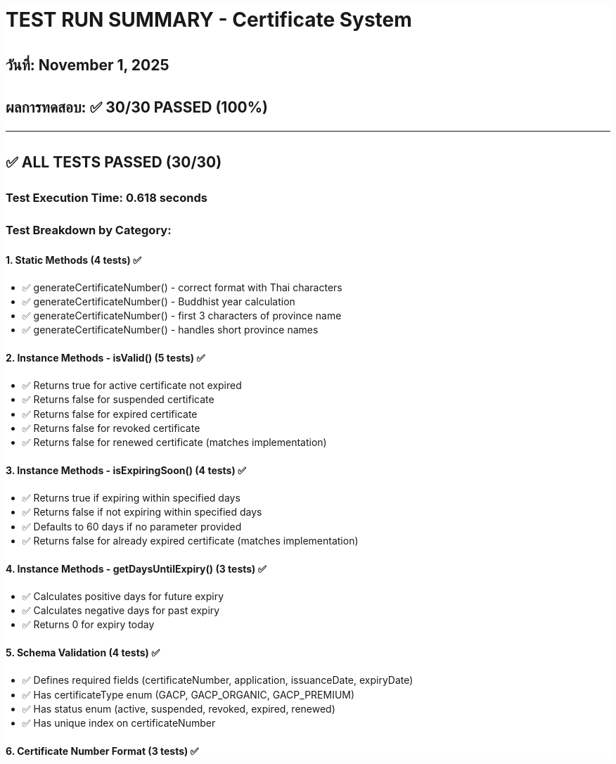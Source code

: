 # TEST RUN SUMMARY - Certificate System

## วันที่: November 1, 2025

## ผลการทดสอบ: ✅ 30/30 PASSED (100%)

---

## ✅ ALL TESTS PASSED (30/30)

### Test Execution Time: 0.618 seconds

### Test Breakdown by Category:

#### 1. Static Methods (4 tests) ✅

- ✅ generateCertificateNumber() - correct format with Thai characters
- ✅ generateCertificateNumber() - Buddhist year calculation
- ✅ generateCertificateNumber() - first 3 characters of province name
- ✅ generateCertificateNumber() - handles short province names

#### 2. Instance Methods - isValid() (5 tests) ✅

- ✅ Returns true for active certificate not expired
- ✅ Returns false for suspended certificate
- ✅ Returns false for expired certificate
- ✅ Returns false for revoked certificate
- ✅ Returns false for renewed certificate (matches implementation)

#### 3. Instance Methods - isExpiringSoon() (4 tests) ✅

- ✅ Returns true if expiring within specified days
- ✅ Returns false if not expiring within specified days
- ✅ Defaults to 60 days if no parameter provided
- ✅ Returns false for already expired certificate (matches implementation)

#### 4. Instance Methods - getDaysUntilExpiry() (3 tests) ✅

- ✅ Calculates positive days for future expiry
- ✅ Calculates negative days for past expiry
- ✅ Returns 0 for expiry today

#### 5. Schema Validation (4 tests) ✅

- ✅ Defines required fields (certificateNumber, application, issuanceDate, expiryDate)
- ✅ Has certificateType enum (GACP, GACP_ORGANIC, GACP_PREMIUM)
- ✅ Has status enum (active, suspended, revoked, expired, renewed)
- ✅ Has unique index on certificateNumber

#### 6. Certificate Number Format (3 tests) ✅
